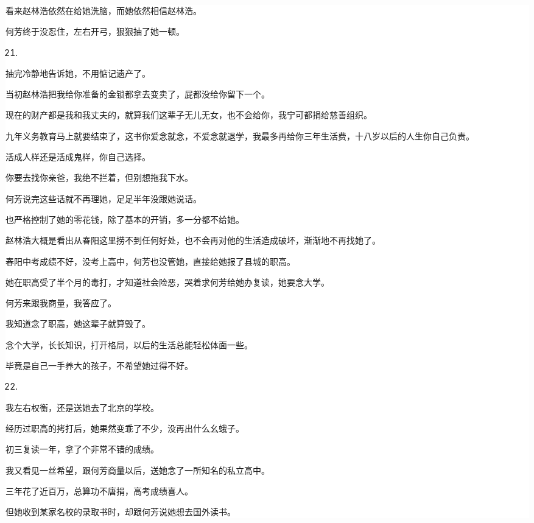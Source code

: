 看来赵林浩依然在给她洗脑，而她依然相信赵林浩。


何芳终于没忍住，左右开弓，狠狠抽了她一顿。


21.


抽完冷静地告诉她，不用惦记遗产了。


当初赵林浩把我给你准备的金锁都拿去变卖了，屁都没给你留下一个。


现在的财产都是我和我丈夫的，就算我们这辈子无儿无女，也不会给你，我宁可都捐给慈善组织。


九年义务教育马上就要结束了，这书你爱念就念，不爱念就退学，我最多再给你三年生活费，十八岁以后的人生你自己负责。


活成人样还是活成鬼样，你自己选择。


你要去找你亲爸，我绝不拦着，但别想拖我下水。


何芳说完这些话就不再理她，足足半年没跟她说话。


也严格控制了她的零花钱，除了基本的开销，多一分都不给她。


赵林浩大概是看出从春阳这里捞不到任何好处，也不会再对他的生活造成破坏，渐渐地不再找她了。


春阳中考成绩不好，没考上高中，何芳也没管她，直接给她报了县城的职高。


她在职高受了半个月的毒打，才知道社会险恶，哭着求何芳给她办复读，她要念大学。


何芳来跟我商量，我答应了。


我知道念了职高，她这辈子就算毁了。


念个大学，长长知识，打开格局，以后的生活总能轻松体面一些。


毕竟是自己一手养大的孩子，不希望她过得不好。


22.


我左右权衡，还是送她去了北京的学校。


经历过职高的拷打后，她果然变乖了不少，没再出什么幺蛾子。


初三复读一年，拿了个非常不错的成绩。


我又看见一丝希望，跟何芳商量以后，送她念了一所知名的私立高中。


三年花了近百万，总算功不唐捐，高考成绩喜人。


但她收到某家名校的录取书时，却跟何芳说她想去国外读书。
